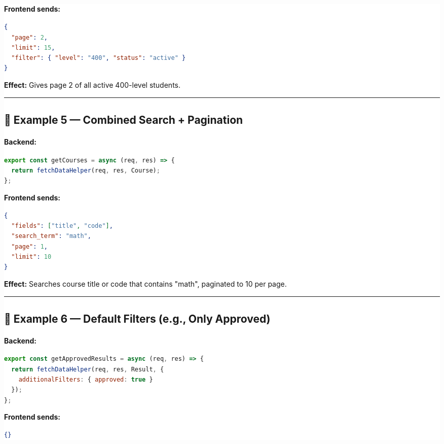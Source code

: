 **Frontend sends:**

```json
{
  "page": 2,
  "limit": 15,
  "filter": { "level": "400", "status": "active" }
}
```

**Effect:**
Gives page 2 of all active 400-level students.

---

## 🧮 Example 5 — Combined Search + Pagination

**Backend:**

```js
export const getCourses = async (req, res) => {
  return fetchDataHelper(req, res, Course);
};
```

**Frontend sends:**

```json
{
  "fields": ["title", "code"],
  "search_term": "math",
  "page": 1,
  "limit": 10
}
```

**Effect:**
Searches course title or code that contains "math", paginated to 10 per page.

---

## 🧰 Example 6 — Default Filters (e.g., Only Approved)

**Backend:**

```js
export const getApprovedResults = async (req, res) => {
  return fetchDataHelper(req, res, Result, {
    additionalFilters: { approved: true }
  });
};
```

**Frontend sends:**

```json
{}
```
